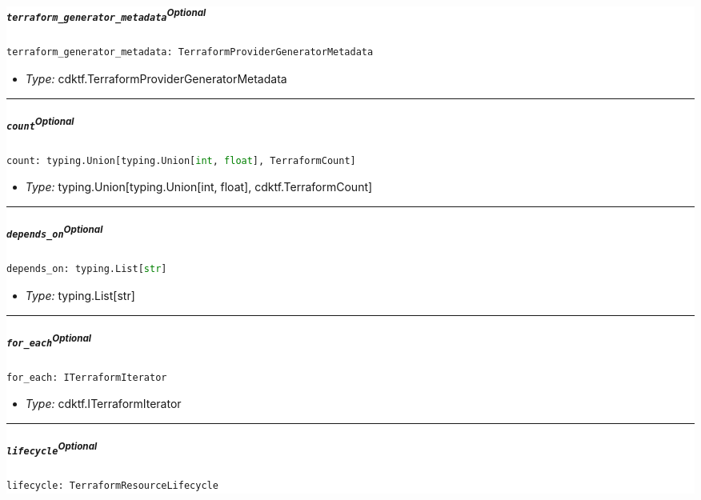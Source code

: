 ##### `terraform_generator_metadata`<sup>Optional</sup> <a name="terraform_generator_metadata" id="@cdktf/provider-opentelekomcloud.dataOpentelekomcloudEvsVolumesV2.DataOpentelekomcloudEvsVolumesV2.property.terraformGeneratorMetadata"></a>

```python
terraform_generator_metadata: TerraformProviderGeneratorMetadata
```

- *Type:* cdktf.TerraformProviderGeneratorMetadata

---

##### `count`<sup>Optional</sup> <a name="count" id="@cdktf/provider-opentelekomcloud.dataOpentelekomcloudEvsVolumesV2.DataOpentelekomcloudEvsVolumesV2.property.count"></a>

```python
count: typing.Union[typing.Union[int, float], TerraformCount]
```

- *Type:* typing.Union[typing.Union[int, float], cdktf.TerraformCount]

---

##### `depends_on`<sup>Optional</sup> <a name="depends_on" id="@cdktf/provider-opentelekomcloud.dataOpentelekomcloudEvsVolumesV2.DataOpentelekomcloudEvsVolumesV2.property.dependsOn"></a>

```python
depends_on: typing.List[str]
```

- *Type:* typing.List[str]

---

##### `for_each`<sup>Optional</sup> <a name="for_each" id="@cdktf/provider-opentelekomcloud.dataOpentelekomcloudEvsVolumesV2.DataOpentelekomcloudEvsVolumesV2.property.forEach"></a>

```python
for_each: ITerraformIterator
```

- *Type:* cdktf.ITerraformIterator

---

##### `lifecycle`<sup>Optional</sup> <a name="lifecycle" id="@cdktf/provider-opentelekomcloud.dataOpentelekomcloudEvsVolumesV2.DataOpentelekomcloudEvsVolumesV2.property.lifecycle"></a>

```python
lifecycle: TerraformResourceLifecycle
```
